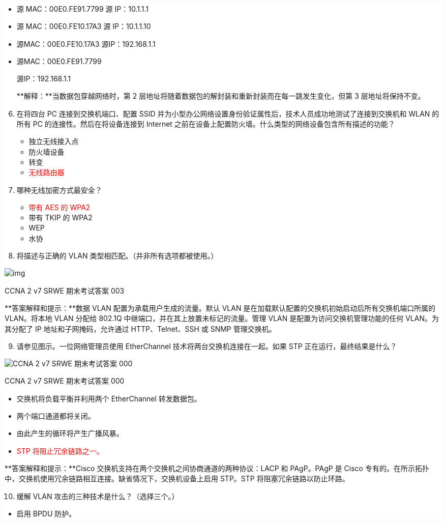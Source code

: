 - 源 MAC：00E0.FE91.7799
     源 IP：10.1.1.1
   
- 源 MAC：00E0.FE10.17A3
     源 IP：10.1.1.10
   
- 源MAC：00E0.FE10.17A3
     源IP：192.168.1.1
   
- 源MAC：00E0.FE91.7799
  
  源IP：192.168.1.1
  
  
  
  **解释：**当数据包穿越网络时，第 2 层地址将随着数据包的解封装和重新封装而在每一跳发生变化，但第 3 层地址将保持不变。
  
6. 在将四台 PC 连接到交换机端口、配置 SSID 并为小型办公网络设置身份验证属性后，技术人员成功地测试了连接到交换机和 WLAN 的所有 PC 的连接性。然后在将设备连接到 Internet 之前在设备上配置防火墙。什么类型的网络设备包含所有描述的功能？

   - 独立无线接入点
   - 防火墙设备
   - 转变
   - <span style="color: #ff0000">无线路由器</span>

7. 哪种无线加密方式最安全？

   - <span style="color: #ff0000">带有 AES 的 WPA2</span>
   - 带有 TKIP 的 WPA2
   - WEP
   - 水协

8. 将描述与正确的 VLAN 类型相匹配。（并非所有选项都被使用。）

![img](https://infraexam.com/wp-content/uploads/2020/10/CCNA-2-v6-RSE-Final-Exam-Answers-Form-A-2018-2019-003.png)

   CCNA 2 v7 SRWE 期末考试答案 003

**答案解释和提示：**数据 VLAN 配置为承载用户生成的流量。默认 VLAN 是在加载默认配置的交换机初始启动后所有交换机端口所属的 VLAN。将本地 VLAN 分配给 802.1Q 中继端口，并在其上放置未标记的流量。管理 VLAN 是配置为访问交换机管理功能的任何 VLAN。为其分配了 IP 地址和子网掩码，允许通过 HTTP、Telnet、SSH 或 SNMP 管理交换机。

9. 请参见图示。一位网络管理员使用 EtherChannel 技术将两台交换机连接在一起。如果 STP 正在运行，最终结果是什么？

![CCNA 2 v7 SRWE 期末考试答案 000](https://infraexam.com/wp-content/uploads/2020/10/CCNA-2-v7-SRWE-Final-Exam-Answers-000.png)

   CCNA 2 v7 SRWE 期末考试答案 000

   - 交换机将负载平衡并利用两个 EtherChannel 转发数据包。

   - 两个端口通道都将关闭。

   - 由此产生的循环将产生广播风暴。

   - <span style="color: #ff0000">STP 将阻止冗余链路之一。</span>

**答案解释和提示：**Cisco 交换机支持在两个交换机之间协商通道的两种协议：LACP 和 PAgP。PAgP 是 Cisco 专有的。在所示拓扑中，交换机使用冗余链路相互连接。缺省情况下，交换机设备上启用 STP。STP 将阻塞冗余链路以防止环路。

10. 缓解 VLAN 攻击的三种技术是什么？（选择三个。）

- 启用 BPDU 防护。
